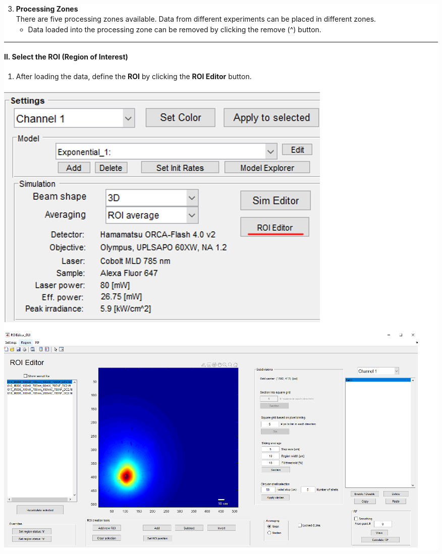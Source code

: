 3. **Processing Zones**  
   There are five processing zones available. Data from different experiments can be placed in different zones.  
   - Data loaded into the processing zone can be removed by clicking the remove (^) button.

---

#### II. Select the ROI (Region of Interest)

1. After loading the data, define the **ROI** by clicking the **ROI Editor** button.

![TRAST Load ROI Editor](images/TriFit_img3.png)

![TRAST ROI Editor](images/TriFit_img4.png)
